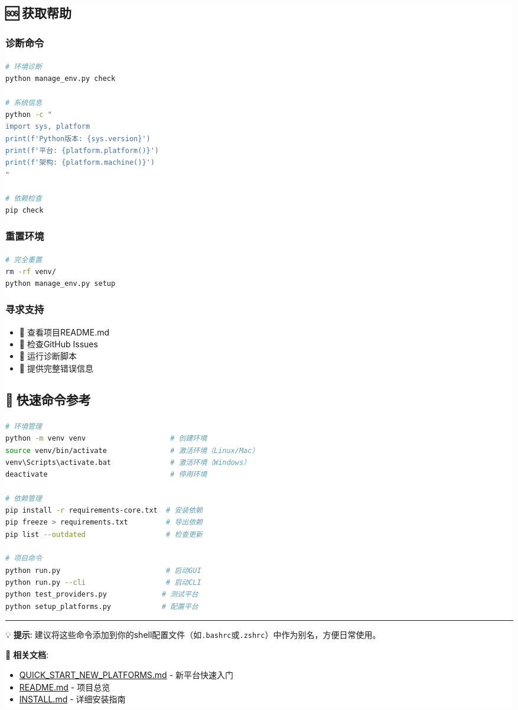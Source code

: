 ## 🆘 获取帮助

### 诊断命令
```bash
# 环境诊断
python manage_env.py check

# 系统信息
python -c "
import sys, platform
print(f'Python版本: {sys.version}')
print(f'平台: {platform.platform()}')
print(f'架构: {platform.machine()}')
"

# 依赖检查
pip check
```

### 重置环境
```bash
# 完全重置
rm -rf venv/
python manage_env.py setup
```

### 寻求支持
- 📖 查看项目README.md
- 🐛 检查GitHub Issues
- 🔧 运行诊断脚本
- 📝 提供完整错误信息

## 🎯 快速命令参考

```bash
# 环境管理
python -m venv venv                    # 创建环境
source venv/bin/activate               # 激活环境（Linux/Mac）
venv\Scripts\activate.bat              # 激活环境（Windows）
deactivate                             # 停用环境

# 依赖管理
pip install -r requirements-core.txt  # 安装依赖
pip freeze > requirements.txt         # 导出依赖
pip list --outdated                   # 检查更新

# 项目命令
python run.py                         # 启动GUI
python run.py --cli                   # 启动CLI
python test_providers.py             # 测试平台
python setup_platforms.py            # 配置平台
```

---

💡 **提示**: 建议将这些命令添加到你的shell配置文件（如`.bashrc`或`.zshrc`）中作为别名，方便日常使用。

🔗 **相关文档**: 
- [QUICK_START_NEW_PLATFORMS.md](QUICK_START_NEW_PLATFORMS.md) - 新平台快速入门
- [README.md](README.md) - 项目总览
- [INSTALL.md](INSTALL.md) - 详细安装指南